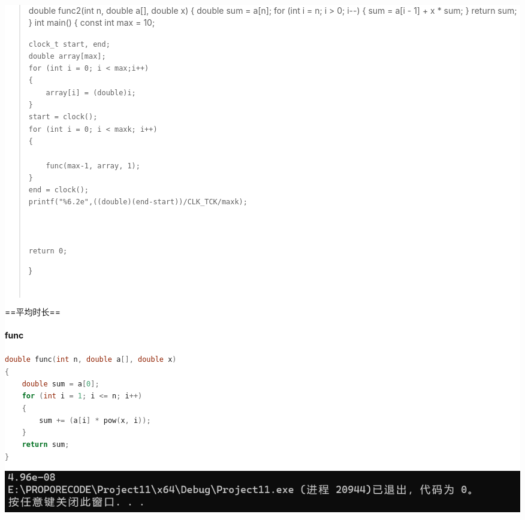 > double func2(int n, double a[], double x)
> {
>     double sum = a[n];
>     for (int i = n; i > 0; i--)
>     {
>         sum = a[i - 1] + x * sum;
>     }
>     return sum;
> }
> int main()
> {
>     const int max = 10;
> 
>     clock_t start, end;
>     double array[max];
>     for (int i = 0; i < max;i++)
>     {
>         array[i] = (double)i;
>     }
>     start = clock();
>     for (int i = 0; i < maxk; i++)
>     {
> 
>         func(max-1, array, 1);
>     }
>     end = clock();
>     printf("%6.2e",((double)(end-start))/CLK_TCK/maxk);
> 
> 
> 
>     return 0;
> }
> ```
>
> 

==平均时长==

#### func

```c++
double func(int n, double a[], double x)
{
    double sum = a[0];
    for (int i = 1; i <= n; i++)
    {
        sum += (a[i] * pow(x, i));
    }
    return sum;
}
```

 ![image-20231025200646002](%E6%95%B0%E6%8D%AE%E7%BB%93%E6%9E%84/image-20231025200646002.png)
